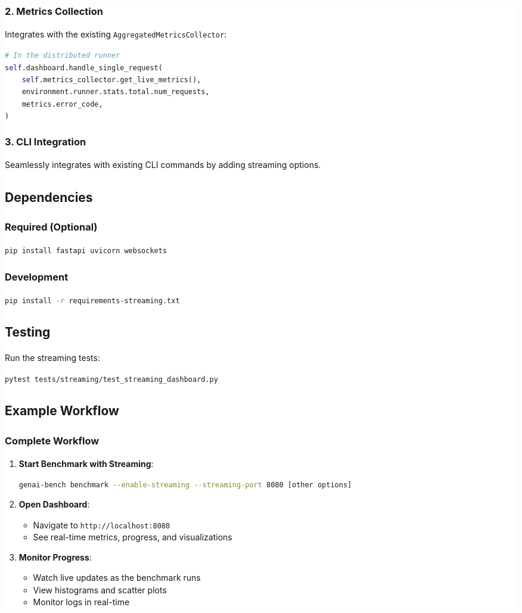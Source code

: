 ### 2. Metrics Collection

Integrates with the existing `AggregatedMetricsCollector`:

```python
# In the distributed runner
self.dashboard.handle_single_request(
    self.metrics_collector.get_live_metrics(),
    environment.runner.stats.total.num_requests,
    metrics.error_code,
)
```

### 3. CLI Integration

Seamlessly integrates with existing CLI commands by adding streaming options.

## Dependencies

### Required (Optional)

```bash
pip install fastapi uvicorn websockets
```

### Development

```bash
pip install -r requirements-streaming.txt
```

## Testing

Run the streaming tests:

```bash
pytest tests/streaming/test_streaming_dashboard.py
```

## Example Workflow

### Complete Workflow

1. **Start Benchmark with Streaming**:
   ```bash
   genai-bench benchmark --enable-streaming --streaming-port 8080 [other options]
   ```

2. **Open Dashboard**:
   - Navigate to `http://localhost:8080`
   - See real-time metrics, progress, and visualizations

3. **Monitor Progress**:
   - Watch live updates as the benchmark runs
   - View histograms and scatter plots
   - Monitor logs in real-time
